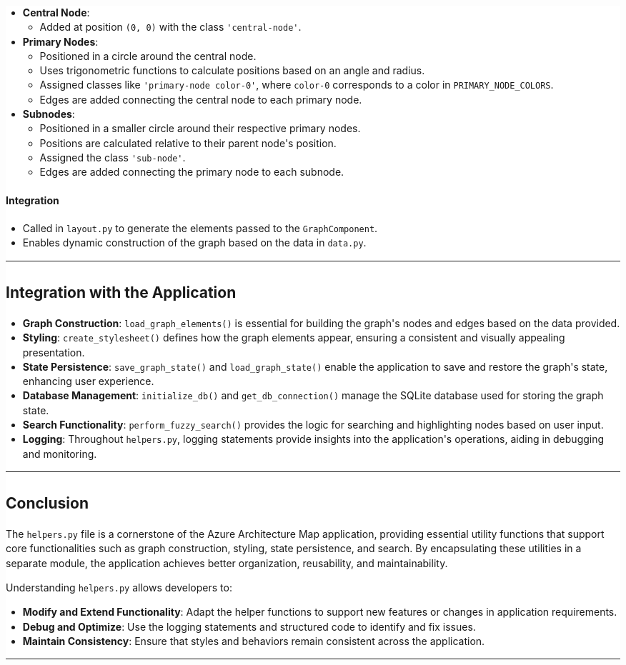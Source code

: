 - **Central Node**:
  - Added at position `(0, 0)` with the class `'central-node'`.
- **Primary Nodes**:
  - Positioned in a circle around the central node.
  - Uses trigonometric functions to calculate positions based on an angle and radius.
  - Assigned classes like `'primary-node color-0'`, where `color-0` corresponds to a color in `PRIMARY_NODE_COLORS`.
  - Edges are added connecting the central node to each primary node.
- **Subnodes**:
  - Positioned in a smaller circle around their respective primary nodes.
  - Positions are calculated relative to their parent node's position.
  - Assigned the class `'sub-node'`.
  - Edges are added connecting the primary node to each subnode.

#### Integration

- Called in `layout.py` to generate the elements passed to the `GraphComponent`.
- Enables dynamic construction of the graph based on the data in `data.py`.

---

## Integration with the Application

- **Graph Construction**: `load_graph_elements()` is essential for building the graph's nodes and edges based on the data provided.
- **Styling**: `create_stylesheet()` defines how the graph elements appear, ensuring a consistent and visually appealing presentation.
- **State Persistence**: `save_graph_state()` and `load_graph_state()` enable the application to save and restore the graph's state, enhancing user experience.
- **Database Management**: `initialize_db()` and `get_db_connection()` manage the SQLite database used for storing the graph state.
- **Search Functionality**: `perform_fuzzy_search()` provides the logic for searching and highlighting nodes based on user input.
- **Logging**: Throughout `helpers.py`, logging statements provide insights into the application's operations, aiding in debugging and monitoring.

---

## Conclusion

The `helpers.py` file is a cornerstone of the Azure Architecture Map application, providing essential utility functions that support core functionalities such as graph construction, styling, state persistence, and search. By encapsulating these utilities in a separate module, the application achieves better organization, reusability, and maintainability.

Understanding `helpers.py` allows developers to:

- **Modify and Extend Functionality**: Adapt the helper functions to support new features or changes in application requirements.
- **Debug and Optimize**: Use the logging statements and structured code to identify and fix issues.
- **Maintain Consistency**: Ensure that styles and behaviors remain consistent across the application.

---